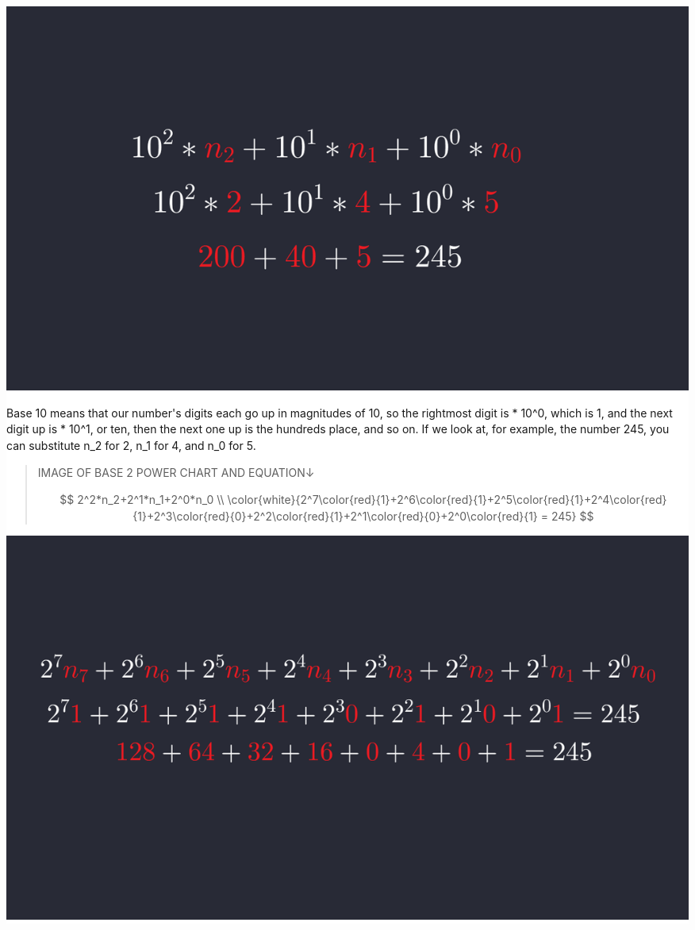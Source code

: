![](assets/video_panels/video1_bytes_and_binary/base10_card.png)

Base 10 means that our number's digits each go up in magnitudes of 10, so the rightmost digit is * 10^0, which is 1, and the next digit up is * 10^1, or ten, then the next one up is the hundreds place, and so on. If we look at, for example, the number 245, you can substitute n_2 for 2, n_1 for 4, and n_0 for 5.

> IMAGE OF BASE 2 POWER CHART AND EQUATION↓
>
> $$
> 2^2*n_2+2^1*n_1+2^0*n_0 \\
>    \color{white}{2^7\color{red}{1}+2^6\color{red}{1}+2^5\color{red}{1}+2^4\color{red}{1}+2^3\color{red}{0}+2^2\color{red}{1}+2^1\color{red}{0}+2^0\color{red}{1} = 245}
> $$

![](assets/video_panels/video1_bytes_and_binary/base2_card.png)
